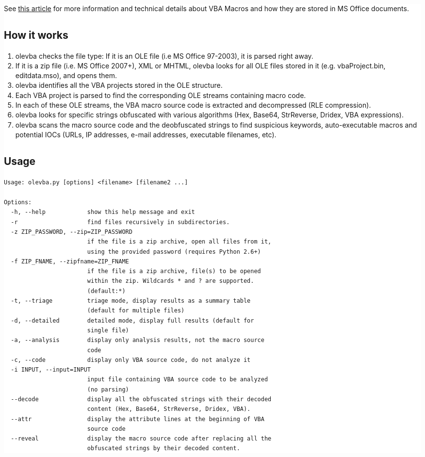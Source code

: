 See [this article](http://www.decalage.info/en/vba_tools) for more information and technical details about VBA Macros
and how they are stored in MS Office documents.

## How it works

1. olevba checks the file type: If it is an OLE file (i.e MS Office 97-2003), it is parsed right away.
1. If it is a zip file (i.e. MS Office 2007+), XML or MHTML, olevba looks for all OLE files stored in it (e.g. vbaProject.bin, editdata.mso), and opens them.
1. olevba identifies all the VBA projects stored in the OLE structure.
1. Each VBA project is parsed to find the corresponding OLE streams containing macro code.
1. In each of these OLE streams, the VBA macro source code is extracted and decompressed (RLE compression).
1. olevba looks for specific strings obfuscated with various algorithms (Hex, Base64, StrReverse, Dridex, VBA expressions).
1. olevba scans the macro source code and the deobfuscated strings to find suspicious keywords, auto-executable macros
and potential IOCs (URLs, IP addresses, e-mail addresses, executable filenames, etc).


## Usage

```text
Usage: olevba.py [options] <filename> [filename2 ...]
    
Options:
  -h, --help            show this help message and exit
  -r                    find files recursively in subdirectories.
  -z ZIP_PASSWORD, --zip=ZIP_PASSWORD
                        if the file is a zip archive, open all files from it,
                        using the provided password (requires Python 2.6+)
  -f ZIP_FNAME, --zipfname=ZIP_FNAME
                        if the file is a zip archive, file(s) to be opened
                        within the zip. Wildcards * and ? are supported.
                        (default:*)
  -t, --triage          triage mode, display results as a summary table
                        (default for multiple files)
  -d, --detailed        detailed mode, display full results (default for
                        single file)
  -a, --analysis        display only analysis results, not the macro source
                        code
  -c, --code            display only VBA source code, do not analyze it
  -i INPUT, --input=INPUT
                        input file containing VBA source code to be analyzed
                        (no parsing)
  --decode              display all the obfuscated strings with their decoded
                        content (Hex, Base64, StrReverse, Dridex, VBA).
  --attr                display the attribute lines at the beginning of VBA
                        source code
  --reveal              display the macro source code after replacing all the
                        obfuscated strings by their decoded content.
```
